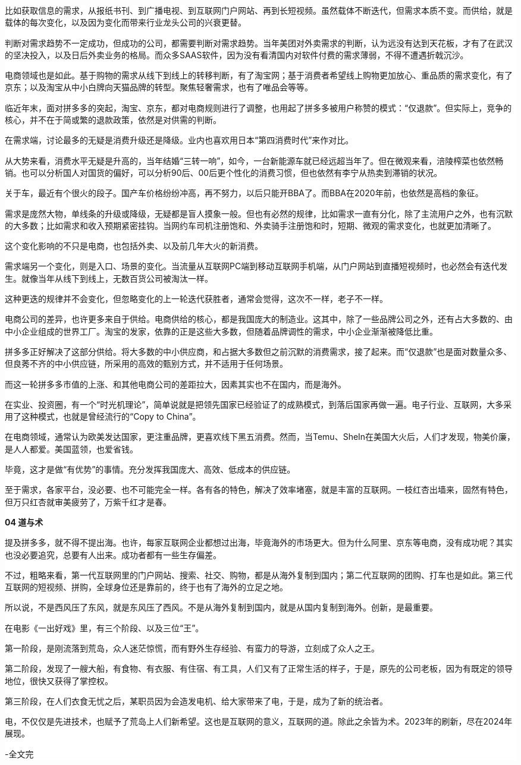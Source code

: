 比如获取信息的需求，从报纸书刊、到广播电视、到互联网门户网站、再到长短视频。虽然载体不断迭代，但需求本质不变。而供给，就是载体的每次变化，以及因为变化而带来行业龙头公司的兴衰更替。

判断对需求趋势不一定成功，但成功的公司，都需要判断对需求趋势。当年美团对外卖需求的判断，认为远没有达到天花板，才有了在武汉的坚决投入，以及日后外卖业务的格局。而众多SAAS软件，因为没有看清国内对软件付费的需求薄弱，不得不遭遇折戟沉沙。

电商领域也是如此。基于购物的需求从线下到线上的转移判断，有了淘宝网；基于消费者希望线上购物更加放心、重品质的需求变化，有了京东；以及淘宝从中小白牌向天猫品牌的转型。聚焦轻奢需求，也有了唯品会等等。

临近年末，面对拼多多的突起，淘宝、京东，都对电商规则进行了调整，也用起了拼多多被用户称赞的模式：“仅退款”。但实际上，竞争的核心，并不在于简或繁的退款政策，依然是对供需的判断。

在需求端，讨论最多的无疑是消费升级还是降级。业内也喜欢用日本“第四消费时代”来作对比。

从大势来看，消费水平无疑是升高的，当年结婚“三转一响”，如今，一台新能源车就已经远超当年了。但在微观来看，涪陵榨菜也依然畅销。也可以分析国人对国货的偏好，可以分析90后、00后更个性化的消费习惯，但也依然有李宁从热卖到滞销的状况。

关于车，最近有个很火的段子。国产车价格纷纷冲高，再不努力，以后只能开BBA了。而BBA在2020年前，也依然是高档的象征。

需求是庞然大物，单线条的升级或降级，无疑都是盲人摸象一般。但也有必然的规律，比如需求一直有分化，除了主流用户之外，也有沉默的大多数；比如需求和收入预期紧密挂钩。当网约车司机注册饱和、外卖骑手注册饱和时，短期、微观的需求变化，也就更加清晰了。

这个变化影响的不只是电商，也包括外卖、以及前几年大火的新消费。

需求端另一个变化，则是入口、场景的变化。当流量从互联网PC端到移动互联网手机端，从门户网站到直播短视频时，也必然会有迭代发生。就像当年从线下到线上，无数百货公司被淘汰一样。

这种更迭的规律并不会变化，但忽略变化的上一轮迭代获胜者，通常会觉得，这次不一样，老子不一样。

电商公司的差异，也许更多来自于供给。电商供给的核心，都是我国庞大的制造业。这其中，除了一些品牌公司之外，还有占大多数的、由中小企业组成的世界工厂。淘宝的发家，依靠的正是这些大多数，但随着品牌调性的需求，中小企业渐渐被降低比重。

拼多多正好解决了这部分供给。将大多数的中小供应商，和占据大多数但之前沉默的消费需求，接了起来。而“仅退款”也是面对数量众多、但良莠不齐的中小供应链，所采用的高效的甄别方式，并不适用于任何场景。

而这一轮拼多多市值的上涨、和其他电商公司的差距拉大，因素其实也不在国内，而是海外。

在实业、投资圈，有一个“时光机理论”，简单说就是把领先国家已经验证了的成熟模式，到落后国家再做一遍。电子行业、互联网，大多采用了这种模式，也就是曾经流行的“Copy
to China”。

在电商领域，通常认为欧美发达国家，更注重品牌，更喜欢线下黑五消费。然而，当Temu、SheIn在美国大火后，人们才发现，物美价廉，是人人都爱。美国蓝领，也爱省钱。

毕竟，这才是做“有优势”的事情。充分发挥我国庞大、高效、低成本的供应链。

至于需求，各家平台，没必要、也不可能完全一样。各有各的特色，解决了效率堵塞，就是丰富的互联网。一枝红杏出墙来，固然有特色，但万只红杏就审美疲劳了，万紫千红才是春。

**04 道与术**

提及拼多多，就不得不提出海。也许，每家互联网企业都想过出海，毕竟海外的市场更大。但为什么阿里、京东等电商，没有成功呢？其实也没必要追究，总要有人出来。成功者都有一些生存偏差。

不过，粗略来看，第一代互联网里的门户网站、搜索、社交、购物，都是从海外复制到国内；第二代互联网的团购、打车也是如此。第三代互联网的短视频、拼购，全球身位还是靠前的，终于也有了海外的立足之地。

所以说，不是西风压了东风，就是东风压了西风。不是从海外复制到国内，就是从国内复制到海外。创新，是最重要。

在电影《一出好戏》里，有三个阶段、以及三位“王”。

第一阶段，是刚流落到荒岛，众人迷茫惊慌，而有野外生存经验、有蛮力的导游，立刻成了众人之王。

第二阶段，发现了一艘大船，有食物、有衣服、有住宿、有工具，人们又有了正常生活的样子，于是，原先的公司老板，因为有既定的领导地位，很快又获得了掌控权。

第三阶段，在人们衣食无忧之后，某职员因为会造发电机、给大家带来了电，于是，成为了新的统治者。

电，不仅仅是先进技术，也赋予了荒岛上人们新希望。这也是互联网的意义，互联网的道。除此之余皆为术。2023年的刷新，尽在2024年展现。

-全文完

